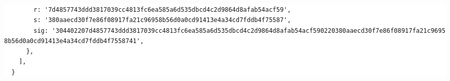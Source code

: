 ```tsx
        r: '7d4857743ddd3817039cc4813fc6ea585a6d535dbcd4c2d9864d8afab54acf59',
        s: '380aaecd30f7e86f08917fa21c96958b56d0a0cd91413e4a34cd7fddb4f75587',
        sig: '304402207d4857743ddd3817039cc4813fc6ea585a6d535dbcd4c2d9864d8afab54acf590220380aaecd30f7e86f08917fa21c96958b56d0a0cd91413e4a34cd7fddb4f7558741',
      },
    ],
  }
```
